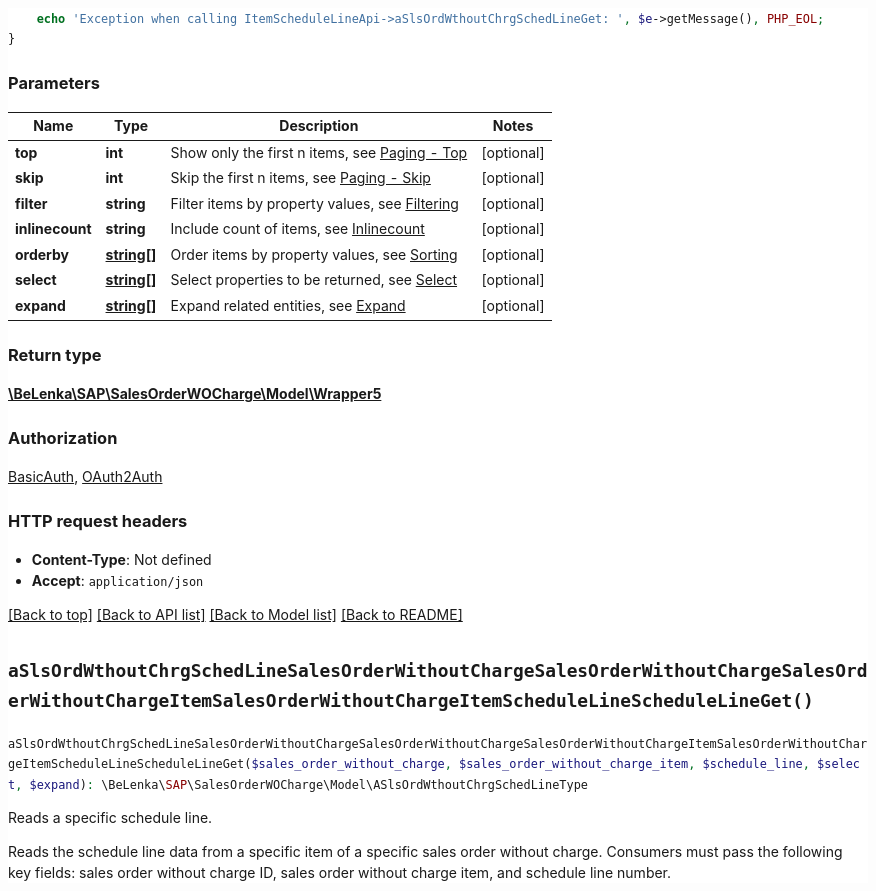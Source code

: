 ```php
    echo 'Exception when calling ItemScheduleLineApi->aSlsOrdWthoutChrgSchedLineGet: ', $e->getMessage(), PHP_EOL;
}
```

### Parameters

| Name | Type | Description  | Notes |
| ------------- | ------------- | ------------- | ------------- |
| **top** | **int**| Show only the first n items, see [Paging - Top](https://help.sap.com/doc/5890d27be418427993fafa6722cdc03b/Cloud/en-US/OdataV2.pdf#page&#x3D;66) | [optional] |
| **skip** | **int**| Skip the first n items, see [Paging - Skip](https://help.sap.com/doc/5890d27be418427993fafa6722cdc03b/Cloud/en-US/OdataV2.pdf#page&#x3D;65) | [optional] |
| **filter** | **string**| Filter items by property values, see [Filtering](https://help.sap.com/doc/5890d27be418427993fafa6722cdc03b/Cloud/en-US/OdataV2.pdf#page&#x3D;64) | [optional] |
| **inlinecount** | **string**| Include count of items, see [Inlinecount](https://help.sap.com/doc/5890d27be418427993fafa6722cdc03b/Cloud/en-US/OdataV2.pdf#page&#x3D;67) | [optional] |
| **orderby** | [**string[]**](../Model/string.md)| Order items by property values, see [Sorting](https://help.sap.com/doc/5890d27be418427993fafa6722cdc03b/Cloud/en-US/OdataV2.pdf#page&#x3D;65) | [optional] |
| **select** | [**string[]**](../Model/string.md)| Select properties to be returned, see [Select](https://help.sap.com/doc/5890d27be418427993fafa6722cdc03b/Cloud/en-US/OdataV2.pdf#page&#x3D;68) | [optional] |
| **expand** | [**string[]**](../Model/string.md)| Expand related entities, see [Expand](https://help.sap.com/doc/5890d27be418427993fafa6722cdc03b/Cloud/en-US/OdataV2.pdf#page&#x3D;63) | [optional] |

### Return type

[**\BeLenka\SAP\SalesOrderWOCharge\Model\Wrapper5**](../Model/Wrapper5.md)

### Authorization

[BasicAuth](../../README.md#BasicAuth), [OAuth2Auth](../../README.md#OAuth2Auth)

### HTTP request headers

- **Content-Type**: Not defined
- **Accept**: `application/json`

[[Back to top]](#) [[Back to API list]](../../README.md#endpoints)
[[Back to Model list]](../../README.md#models)
[[Back to README]](../../README.md)

## `aSlsOrdWthoutChrgSchedLineSalesOrderWithoutChargeSalesOrderWithoutChargeSalesOrderWithoutChargeItemSalesOrderWithoutChargeItemScheduleLineScheduleLineGet()`

```php
aSlsOrdWthoutChrgSchedLineSalesOrderWithoutChargeSalesOrderWithoutChargeSalesOrderWithoutChargeItemSalesOrderWithoutChargeItemScheduleLineScheduleLineGet($sales_order_without_charge, $sales_order_without_charge_item, $schedule_line, $select, $expand): \BeLenka\SAP\SalesOrderWOCharge\Model\ASlsOrdWthoutChrgSchedLineType
```

Reads a specific schedule line.

Reads the schedule line data from a specific item of a specific sales order without charge. Consumers must pass the following key fields: sales order without charge ID, sales order without charge item, and schedule line number.

